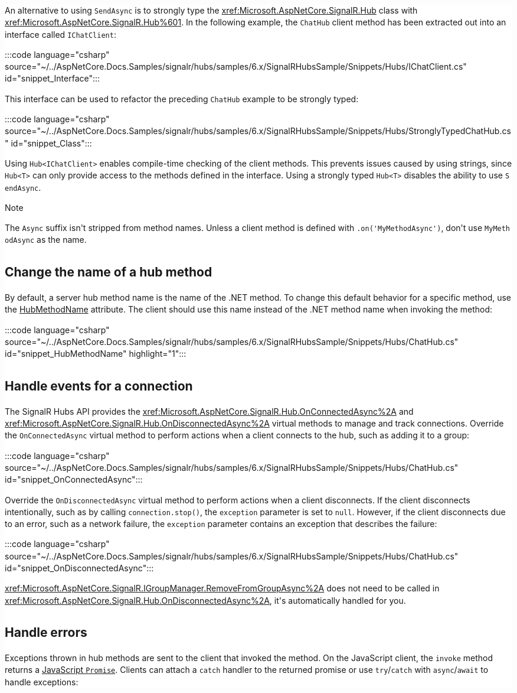 An alternative to using `SendAsync` is to strongly type the <xref:Microsoft.AspNetCore.SignalR.Hub> class with <xref:Microsoft.AspNetCore.SignalR.Hub%601>. In the following example, the `ChatHub` client method has been extracted out into an interface called `IChatClient`:

:::code language="csharp" source="~/../AspNetCore.Docs.Samples/signalr/hubs/samples/6.x/SignalRHubsSample/Snippets/Hubs/IChatClient.cs" id="snippet_Interface":::

This interface can be used to refactor the preceding `ChatHub` example to be strongly typed:

:::code language="csharp" source="~/../AspNetCore.Docs.Samples/signalr/hubs/samples/6.x/SignalRHubsSample/Snippets/Hubs/StronglyTypedChatHub.cs" id="snippet_Class":::

Using `Hub<IChatClient>` enables compile-time checking of the client methods. This prevents issues caused by using strings, since `Hub<T>` can only provide access to the methods defined in the interface. Using a strongly typed `Hub<T>` disables the ability to use `SendAsync`.

> [!NOTE]
> The `Async` suffix isn't stripped from method names. Unless a client method is defined with `.on('MyMethodAsync')`, don't use `MyMethodAsync` as the name.

## Change the name of a hub method

By default, a server hub method name is the name of the .NET method. To change this default behavior for a specific method, use the [HubMethodName](xref:Microsoft.AspNetCore.SignalR.HubMethodNameAttribute) attribute. The client should use this name instead of the .NET method name when invoking the method:

:::code language="csharp" source="~/../AspNetCore.Docs.Samples/signalr/hubs/samples/6.x/SignalRHubsSample/Snippets/Hubs/ChatHub.cs" id="snippet_HubMethodName" highlight="1":::

## Handle events for a connection

The SignalR Hubs API provides the <xref:Microsoft.AspNetCore.SignalR.Hub.OnConnectedAsync%2A> and <xref:Microsoft.AspNetCore.SignalR.Hub.OnDisconnectedAsync%2A> virtual methods to manage and track connections. Override the `OnConnectedAsync` virtual method to perform actions when a client connects to the hub, such as adding it to a group:

:::code language="csharp" source="~/../AspNetCore.Docs.Samples/signalr/hubs/samples/6.x/SignalRHubsSample/Snippets/Hubs/ChatHub.cs" id="snippet_OnConnectedAsync":::

Override the `OnDisconnectedAsync` virtual method to perform actions when a client disconnects. If the client disconnects intentionally, such as by calling `connection.stop()`, the `exception` parameter is set to `null`. However, if the client disconnects due to an error, such as a network failure, the `exception` parameter contains an exception that describes the failure:

:::code language="csharp" source="~/../AspNetCore.Docs.Samples/signalr/hubs/samples/6.x/SignalRHubsSample/Snippets/Hubs/ChatHub.cs" id="snippet_OnDisconnectedAsync":::

<xref:Microsoft.AspNetCore.SignalR.IGroupManager.RemoveFromGroupAsync%2A> does not need to be called in <xref:Microsoft.AspNetCore.SignalR.Hub.OnDisconnectedAsync%2A>, it's automatically handled for you.

## Handle errors

Exceptions thrown in hub methods are sent to the client that invoked the method. On the JavaScript client, the `invoke` method returns a [JavaScript `Promise`](https://developer.mozilla.org/docs/Web/JavaScript/Guide/Using_promises). Clients can attach a `catch` handler to the returned promise or use `try`/`catch` with `async`/`await` to handle exceptions:
